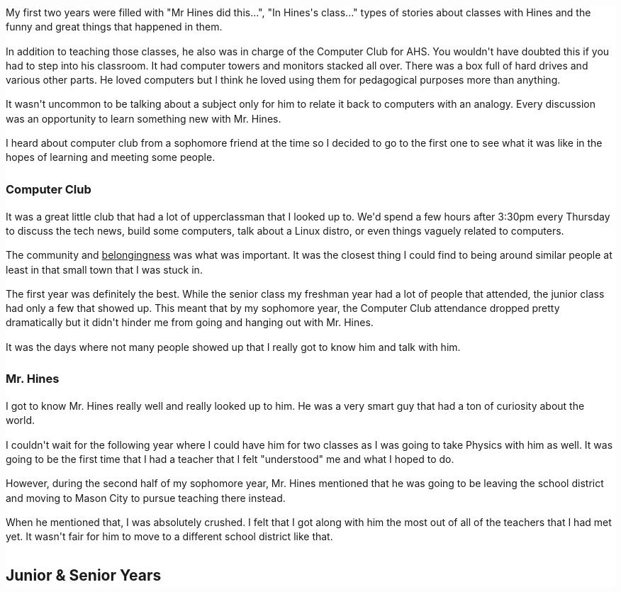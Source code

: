 My first two years were filled with "Mr Hines did this...", "In Hines's
class..." types of stories about classes with Hines and the funny and great
things that happened in them.

In addition to teaching those classes, he also was in charge of the Computer
Club for AHS. You wouldn't have doubted this if you had to step into his
classroom. It had computer towers and monitors stacked all over. There was a box
full of hard drives and various other parts. He loved computers but I think he
loved using them for pedagogical purposes more than anything.

It wasn't uncommon to be talking about a subject only for him to relate it back
to computers with an analogy. Every discussion was an opportunity to learn
something new with Mr. Hines.

I heard about computer club from a sophomore friend at the time so I decided to
go to the first one to see what it was like in the hopes of learning and meeting
some people.

### Computer Club

It was a great little club that had a lot of upperclassman that I looked up to.
We'd spend a few hours after 3:30pm every Thursday to discuss the tech news,
build some computers, talk about a Linux distro, or even things vaguely related
to computers.

The community and [belongingness][belonging] was what was important. It was
the closest thing I could find to being around similar people at least in that
small town that I was stuck in.

The first year was definitely the best. While the senior class my freshman year
had a lot of people that attended, the junior class had only a few that showed
up. This meant that by my sophomore year, the Computer Club attendance dropped
pretty dramatically but it didn't hinder me from going and hanging out with Mr.
Hines.

It was the days where not many people showed up that I really got to know him
and talk with him.

### Mr. Hines

I got to know Mr. Hines really well and really looked up to him. He was a very
smart guy that had a ton of curiosity about the world.

I couldn't wait for the following year where I could have him for two classes as
I was going to take Physics with him as well. It was going to be the first time
that I had a teacher that I felt "understood" me and what I hoped to do.

However, during the second half of my sophomore year, Mr. Hines mentioned that
he was going to be leaving the school district and moving to Mason City to
pursue teaching there instead.

When he mentioned that, I was absolutely crushed. I felt that I got along with
him the most out of all of the teachers that I had met yet. It wasn't fair for
him to move to a different school district like that.

## Junior & Senior Years


[algona-school]: http://www.algona.k12.ia.us/
[algona]: http://en.wikipedia.org/wiki/Algona,_Iowa
[belonging]: http://en.wikipedia.org/wiki/Belongingness
[euler]: https://projecteuler.net/
[hillegass]: http://amzn.com/0321774086
[k-r]: https://en.wikipedia.org/wiki/The_C_Programming_Language
[kochan]: http://amzn.com/0321967607
[lutz]: http://amzn.com/1449355730
[owls]: http://harrypotter.wikia.com/wiki/Ordinary_Wizarding_Level
[quadratic]: http://en.wikipedia.org/wiki/Quadratic_equation
[stewarts]: http://amzn.com/053439339X
[ti-basic]: http://en.wikipedia.org/wiki/TI-BASIC
[ti84]: http://en.wikipedia.org/wiki/TI-84_Plus_series